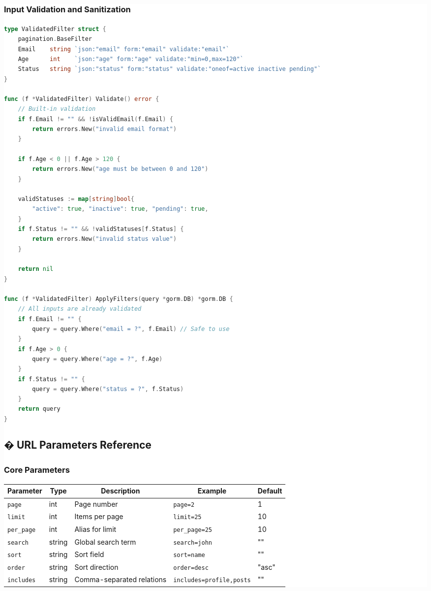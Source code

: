 ### Input Validation and Sanitization

```go
type ValidatedFilter struct {
    pagination.BaseFilter
    Email    string `json:"email" form:"email" validate:"email"`
    Age      int    `json:"age" form:"age" validate:"min=0,max=120"`
    Status   string `json:"status" form:"status" validate:"oneof=active inactive pending"`
}

func (f *ValidatedFilter) Validate() error {
    // Built-in validation
    if f.Email != "" && !isValidEmail(f.Email) {
        return errors.New("invalid email format")
    }
    
    if f.Age < 0 || f.Age > 120 {
        return errors.New("age must be between 0 and 120")
    }
    
    validStatuses := map[string]bool{
        "active": true, "inactive": true, "pending": true,
    }
    if f.Status != "" && !validStatuses[f.Status] {
        return errors.New("invalid status value")
    }
    
    return nil
}

func (f *ValidatedFilter) ApplyFilters(query *gorm.DB) *gorm.DB {
    // All inputs are already validated
    if f.Email != "" {
        query = query.Where("email = ?", f.Email) // Safe to use
    }
    if f.Age > 0 {
        query = query.Where("age = ?", f.Age)
    }
    if f.Status != "" {
        query = query.Where("status = ?", f.Status)
    }
    return query
}
```

## � URL Parameters Reference

### Core Parameters

| Parameter | Type | Description | Example | Default |
|-----------|------|-------------|---------|---------|
| `page` | int | Page number | `page=2` | 1 |
| `limit` | int | Items per page | `limit=25` | 10 |
| `per_page` | int | Alias for limit | `per_page=25` | 10 |
| `search` | string | Global search term | `search=john` | "" |
| `sort` | string | Sort field | `sort=name` | "" |
| `order` | string | Sort direction | `order=desc` | "asc" |
| `includes` | string | Comma-separated relations | `includes=profile,posts` | "" |
